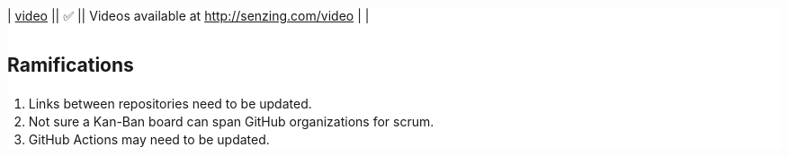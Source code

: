 | [video](https://github.com/Senzing/video) || :white_check_mark:  || Videos available at <http://senzing.com/video> | |

## Ramifications

1. Links between repositories need to be updated.
1. Not sure a Kan-Ban board can span GitHub organizations for scrum.
1. GitHub Actions may need to be updated.
